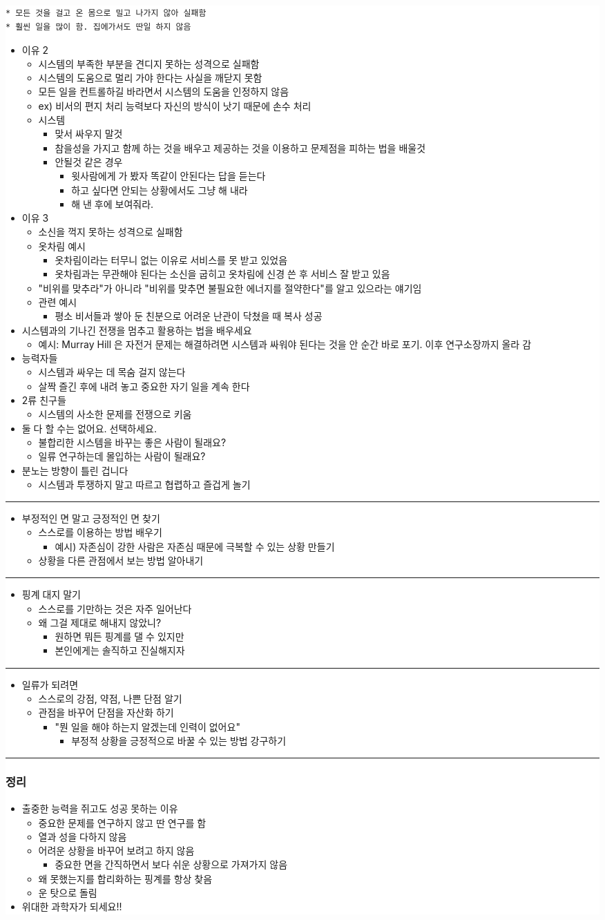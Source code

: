     * 모든 것을 걸고 온 몸으로 밀고 나가지 않아 실패함
    * 훨씬 일을 많이 함. 집에가서도 딴일 하지 않음
  * 이유 2
    * 시스템의 부족한 부분을 견디지 못하는 성격으로 실패함
    * 시스템의 도움으로 멀리 가야 한다는 사실을 깨닫지 못함
    * 모든 일을 컨트롤하길 바라면서 시스템의 도움을 인정하지 않음
    * ex) 비서의 편지 처리 능력보다 자신의 방식이 낫기 때문에 손수 처리
    * 시스템
      * 맞서 싸우지 말것
      * 참을성을 가지고 함께 하는 것을 배우고 제공하는 것을 이용하고 문제점을 피하는 법을 배울것
      * 안될것 같은 경우
        * 윗사람에게 가 봤자 똑같이 안된다는 답을 듣는다
        * 하고 싶다면 안되는 상황에서도 그냥 해 내라
        * 해 낸 후에 보여줘라. 
  * 이유 3
    * 소신을 꺽지 못하는 성격으로 실패함
    * 옷차림 예시
      * 옷차림이라는 터무니 없는 이유로 서비스를 못 받고 있었음
      * 옷차림과는 무관해야 된다는 소신을 굽히고 옷차림에 신경 쓴 후 서비스 잘 받고 있음
    * "비위를 맞추라"가 아니라 "비위를 맞추면 불필요한 에너지를 절약한다"를 알고 있으라는 얘기임
    * 관련 예시
      * 평소 비서들과 쌓아 둔 친분으로 어려운 난관이 닥쳤을 때 복사 성공 
  * 시스템과의 기나긴 전쟁을 멈추고 활용하는 법을 배우세요 
    * 예시: Murray Hill 은 자전거 문제는 해결하려면 시스템과 싸워야 된다는 것을 안 순간 바로 포기. 이후 연구소장까지 올라 감
  * 능력자들
    * 시스템과 싸우는 데 목숨 걸지 않는다
    * 살짝 즐긴 후에 내려 놓고 중요한 자기 일을 계속 한다
  * 2류 친구들
    * 시스템의 사소한 문제를 전쟁으로 키움
  * 둘 다 할 수는 없어요. 선택하세요.
    * 불합리한 시스템을 바꾸는 좋은 사람이 될래요? 
    * 일류 연구하는데 몰입하는 사람이 될래요?
  * 분노는 방향이 틀린 겁니다
    * 시스템과 투쟁하지 말고 따르고 협렵하고 즐겁게 놀기
---
* 부정적인 면 말고 긍정적인 면 찾기
  * 스스로를 이용하는 방법 배우기
    * 예시) 자존심이 강한 사람은 자존심 때문에 극복할 수 있는 상황 만들기
  * 상황을 다른 관점에서 보는 방법 알아내기
---
* 핑계 대지 말기
  * 스스로를 기만하는 것은 자주 일어난다
  * 왜 그걸 제대로 해내지 않았니?
    * 원하면 뭐든 핑계를 댈 수 있지만
    * 본인에게는 솔직하고 진실해지자
---
* 일류가 되려면
  * 스스로의 강점, 약점, 나쁜 단점 알기
  * 관점을 바꾸어 단점을 자산화 하기
    * "뭔 일을 해야 하는지 알겠는데 인력이 없어요" 
      * 부정적 상황을 긍정적으로 바꿀 수 있는 방법 강구하기
---
### 정리
  * 출중한 능력을 쥐고도 성공 못하는 이유
    * 중요한 문제를 연구하지 않고 딴 연구를 함
    * 열과 성을 다하지 않음
    * 어려운 상황을 바꾸어 보려고 하지 않음
      * 중요한 면을 간직하면서 보다 쉬운 상황으로 가져가지 않음
    * 왜 못했는지를 합리화하는 핑계를 항상 찾음
    * 운 탓으로 돌림
* 위대한 과학자가 되세요!!
